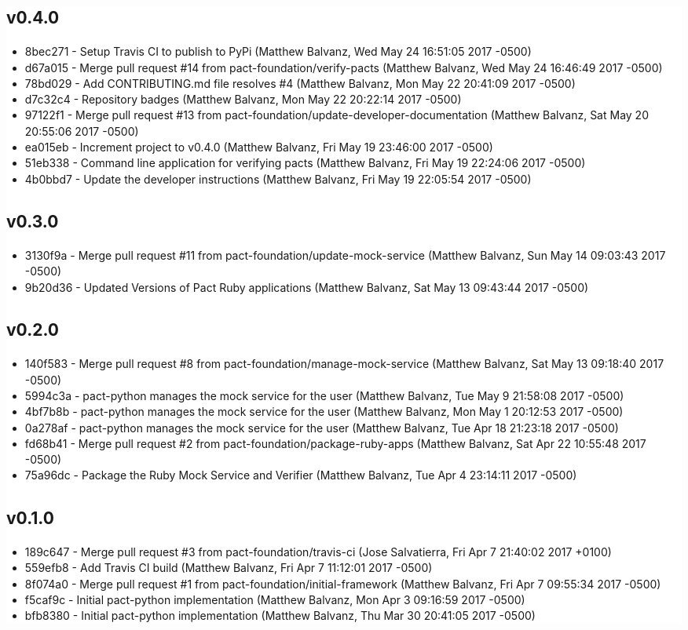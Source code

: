 ## v0.4.0

-   8bec271 - Setup Travis CI to publish to PyPi (Matthew Balvanz, Wed May 24 16:51:05 2017 -0500)
-   d67a015 - Merge pull request #14 from pact-foundation/verify-pacts (Matthew Balvanz, Wed May 24 16:46:49 2017 -0500)
-   78bd029 - Add CONTRIBUTING.md file resolves #4 (Matthew Balvanz, Mon May 22 20:41:09 2017 -0500)
-   d7c32c4 - Repository badges (Matthew Balvanz, Mon May 22 20:22:14 2017 -0500)
-   97122f1 - Merge pull request #13 from pact-foundation/update-developer-documentation (Matthew Balvanz, Sat May 20 20:55:06 2017 -0500)
-   ea015eb - Increment project to v0.4.0 (Matthew Balvanz, Fri May 19 23:46:00 2017 -0500)
-   51eb338 - Command line application for verifying pacts (Matthew Balvanz, Fri May 19 22:24:06 2017 -0500)
-   4b0bbd7 - Update the developer instructions (Matthew Balvanz, Fri May 19 22:05:54 2017 -0500)

## v0.3.0

-   3130f9a - Merge pull request #11 from pact-foundation/update-mock-service (Matthew Balvanz, Sun May 14 09:03:43 2017 -0500)
-   9b20d36 - Updated Versions of Pact Ruby applications (Matthew Balvanz, Sat May 13 09:43:44 2017 -0500)

## v0.2.0

-   140f583 - Merge pull request #8 from pact-foundation/manage-mock-service (Matthew Balvanz, Sat May 13 09:18:40 2017 -0500)
-   5994c3a - pact-python manages the mock service for the user (Matthew Balvanz, Tue May 9 21:58:08 2017 -0500)
-   4bf7b8b - pact-python manages the mock service for the user (Matthew Balvanz, Mon May 1 20:12:53 2017 -0500)
-   0a278af - pact-python manages the mock service for the user (Matthew Balvanz, Tue Apr 18 21:23:18 2017 -0500)
-   fd68b41 - Merge pull request #2 from pact-foundation/package-ruby-apps (Matthew Balvanz, Sat Apr 22 10:55:48 2017 -0500)
-   75a96dc - Package the Ruby Mock Service and Verifier (Matthew Balvanz, Tue Apr 4 23:14:11 2017 -0500)

## v0.1.0

-   189c647 - Merge pull request #3 from pact-foundation/travis-ci (Jose Salvatierra, Fri Apr 7 21:40:02 2017 +0100)
-   559efb8 - Add Travis CI build (Matthew Balvanz, Fri Apr 7 11:12:01 2017 -0500)
-   8f074a0 - Merge pull request #1 from pact-foundation/initial-framework (Matthew Balvanz, Fri Apr 7 09:55:34 2017 -0500)
-   f5caf9c - Initial pact-python implementation (Matthew Balvanz, Mon Apr 3 09:16:59 2017 -0500)  
-   bfb8380 - Initial pact-python implementation (Matthew Balvanz, Thu Mar 30 20:41:05 2017 -0500)
